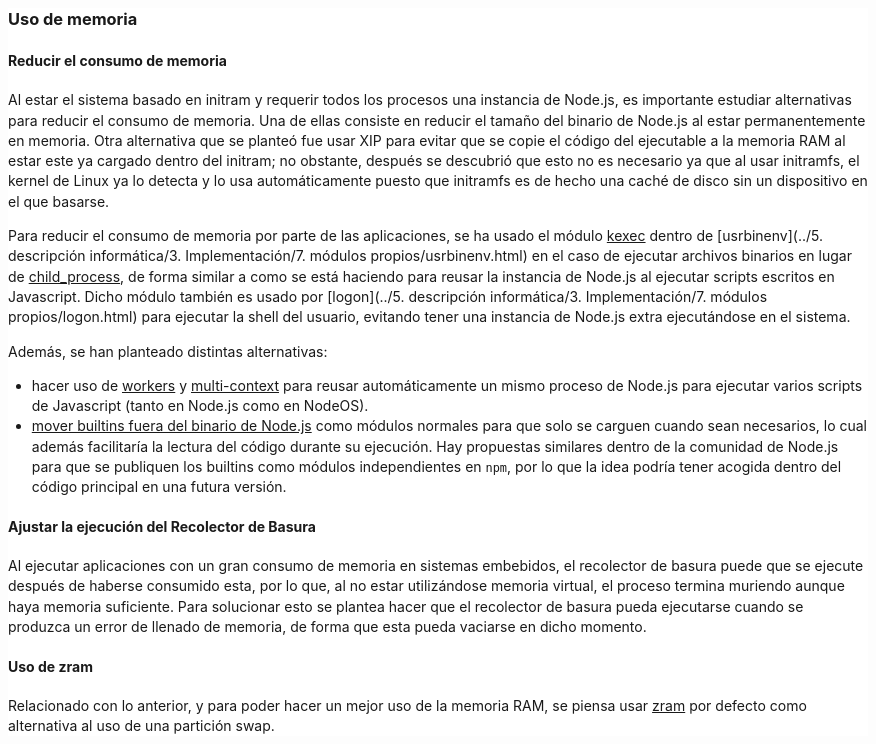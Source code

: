 ### Uso de memoria

#### Reducir el consumo de memoria

Al estar el sistema basado en initram y requerir todos los procesos una
instancia de Node.js, es importante estudiar alternativas para reducir el consumo
de memoria. Una de ellas consiste en reducir el tamaño del binario de Node.js al
estar permanentemente en memoria. Otra alternativa que se planteó fue usar
XIP para evitar que se copie el código del ejecutable a la memoria RAM al estar
este ya cargado dentro del initram; no obstante, después se descubrió que esto no es
necesario ya que al usar initramfs, el kernel de Linux ya lo detecta y lo usa
automáticamente puesto que initramfs es de hecho una caché de disco sin un
dispositivo en el que basarse.

Para reducir el consumo de memoria por parte de las aplicaciones, se ha usado el
módulo [kexec](https://github.com/jprichardson/node-kexec) dentro de
[usrbinenv](../5. descripción informática/3. Implementación/7. módulos propios/usrbinenv.html) en el caso de
ejecutar archivos binarios en lugar de
[child_process](https://nodejs.org/api/child_process.html#child_process_child_process_spawn_command_args_options),
de forma similar a como se está haciendo para reusar la instancia de Node.js al
ejecutar scripts escritos en Javascript. Dicho módulo también es usado por
[logon](../5. descripción informática/3. Implementación/7. módulos propios/logon.html) para ejecutar la shell
del usuario, evitando tener una instancia de Node.js extra ejecutándose en el
sistema.

Además, se han planteado distintas alternativas:

* hacer uso de [workers](https://github.com/nodejs/node/pull/1159) y
  [multi-context](https://strongloop.com/strongblog/whats-new-node-js-v0-12-multiple-context-execution)
  para reusar automáticamente un mismo proceso de Node.js para ejecutar varios
  scripts de Javascript (tanto en Node.js como en NodeOS).
* [mover builtins fuera del binario de Node.js](https://github.com/NodeOS/NodeOS/issues/170#issuecomment-141584801)
  como módulos normales para que solo se carguen cuando sean necesarios,
  lo cual además facilitaría la lectura del código durante su ejecución.
  Hay propuestas similares dentro de la comunidad de Node.js para que se
  publiquen los builtins como módulos independientes en `npm`, por lo que la
  idea podría tener acogida dentro del código principal en una futura versión.

#### Ajustar la ejecución del Recolector de Basura

Al ejecutar aplicaciones con un gran consumo de memoria en sistemas embebidos, el
recolector de basura puede que se ejecute después de haberse consumido esta, por
lo que, al no estar utilizándose memoria virtual, el proceso termina muriendo
aunque haya memoria suficiente. Para solucionar esto se plantea hacer que el
recolector de basura pueda ejecutarse cuando se produzca un error de llenado de
memoria, de forma que esta pueda vaciarse en dicho momento.

#### Uso de zram

Relacionado con lo anterior, y para poder hacer un mejor uso de la memoria RAM,
se piensa usar [zram](https://www.kernel.org/doc/Documentation/blockdev/zram.txt)
por defecto como alternativa al uso de una partición swap.
